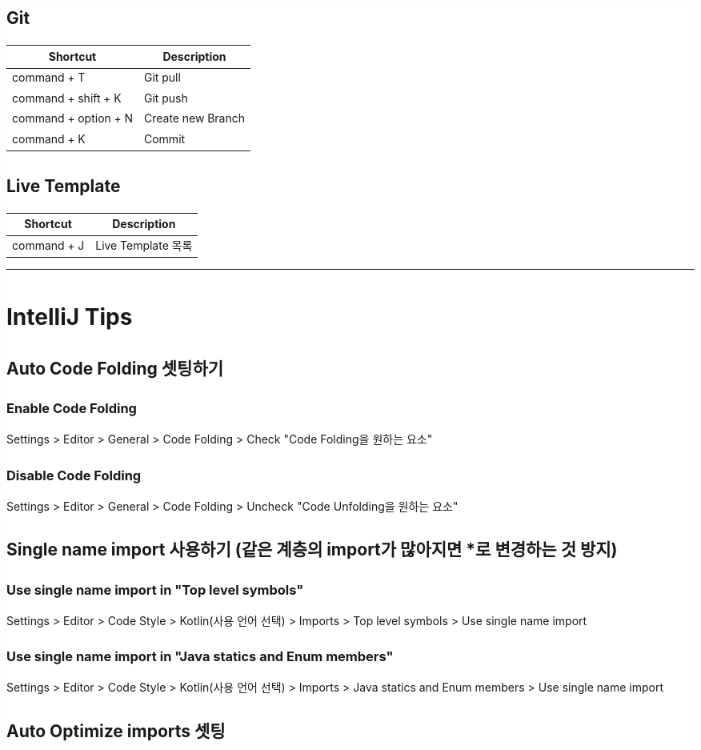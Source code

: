 ## Git

| Shortcut             | Description       |
|----------------------|-------------------|
| command + T          | Git pull          |
| command + shift + K  | Git push          |
| command + option + N | Create new Branch |
| command + K          | Commit            |

## Live Template

| Shortcut    | Description      |
|-------------|------------------|
| command + J | Live Template 목록 |

--- 

# IntelliJ Tips

## Auto Code Folding 셋팅하기

### Enable Code Folding

Settings > Editor > General > Code Folding > Check "Code Folding을 원하는 요소"

### Disable Code Folding

Settings > Editor > General > Code Folding > Uncheck "Code Unfolding을 원하는 요소"

## Single name import 사용하기 (같은 계층의 import가 많아지면 *로 변경하는 것 방지)

### Use single name import in "Top level symbols"

Settings > Editor > Code Style > Kotlin(사용 언어 선택) > Imports > Top level symbols > Use single name import

### Use single name import in "Java statics and Enum members"

Settings > Editor > Code Style > Kotlin(사용 언어 선택) > Imports > Java statics and Enum members > Use single name import

## Auto Optimize imports 셋팅
